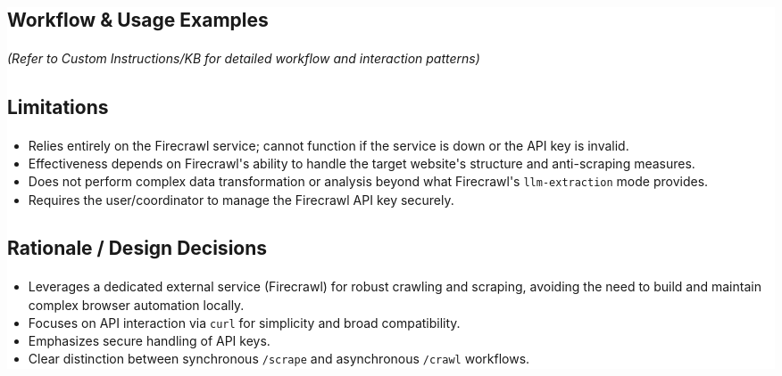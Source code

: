 ## Workflow & Usage Examples
*(Refer to Custom Instructions/KB for detailed workflow and interaction patterns)*

## Limitations
*   Relies entirely on the Firecrawl service; cannot function if the service is down or the API key is invalid.
*   Effectiveness depends on Firecrawl's ability to handle the target website's structure and anti-scraping measures.
*   Does not perform complex data transformation or analysis beyond what Firecrawl's `llm-extraction` mode provides.
*   Requires the user/coordinator to manage the Firecrawl API key securely.

## Rationale / Design Decisions
*   Leverages a dedicated external service (Firecrawl) for robust crawling and scraping, avoiding the need to build and maintain complex browser automation locally.
*   Focuses on API interaction via `curl` for simplicity and broad compatibility.
*   Emphasizes secure handling of API keys.
*   Clear distinction between synchronous `/scrape` and asynchronous `/crawl` workflows.
